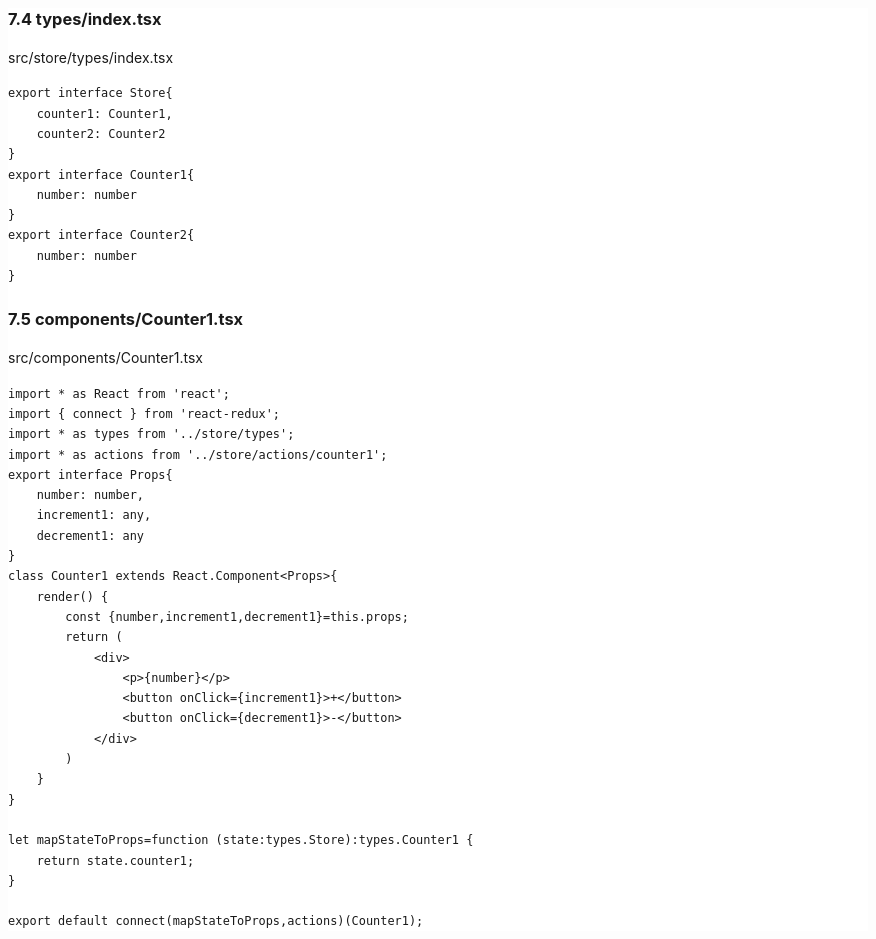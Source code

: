 ### 7.4 types/index.tsx

src/store/types/index.tsx

```
export interface Store{
    counter1: Counter1,
    counter2: Counter2
}
export interface Counter1{
    number: number
}
export interface Counter2{
    number: number
}

```

### 7.5 components/Counter1.tsx

src/components/Counter1.tsx

```
import * as React from 'react';
import { connect } from 'react-redux';
import * as types from '../store/types';
import * as actions from '../store/actions/counter1';
export interface Props{
    number: number,
    increment1: any,
    decrement1: any
}
class Counter1 extends React.Component<Props>{
    render() {
        const {number,increment1,decrement1}=this.props;
        return (
            <div>
                <p>{number}</p>
                <button onClick={increment1}>+</button>
                <button onClick={decrement1}>-</button>
            </div>
        )
    }
}

let mapStateToProps=function (state:types.Store):types.Counter1 {
    return state.counter1;
}

export default connect(mapStateToProps,actions)(Counter1);

```
